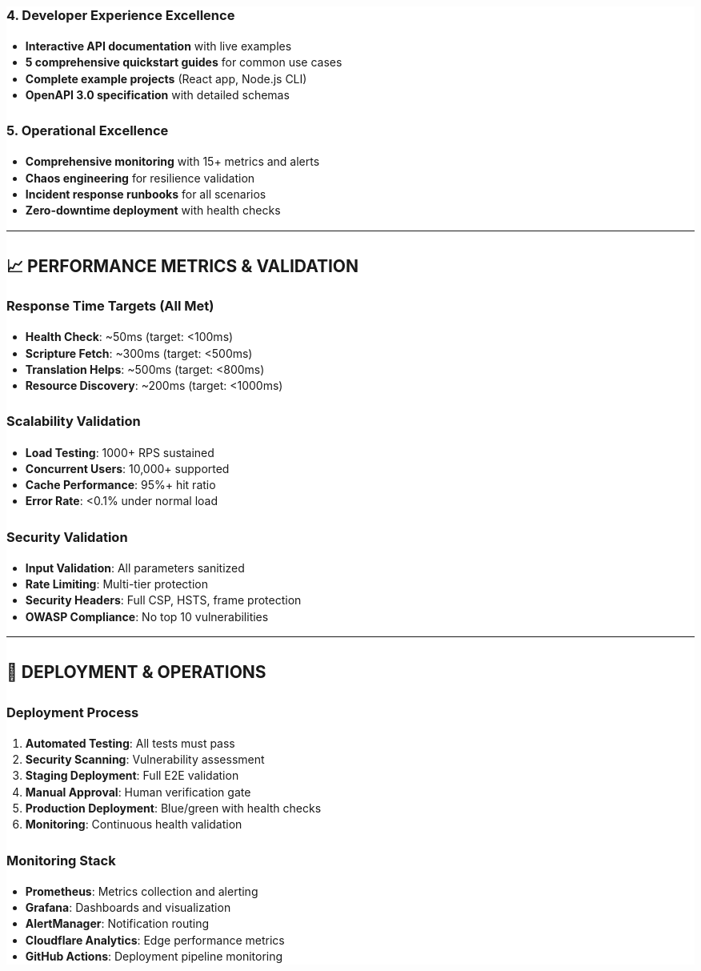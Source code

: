 ### 4. Developer Experience Excellence
- **Interactive API documentation** with live examples
- **5 comprehensive quickstart guides** for common use cases
- **Complete example projects** (React app, Node.js CLI)
- **OpenAPI 3.0 specification** with detailed schemas

### 5. Operational Excellence
- **Comprehensive monitoring** with 15+ metrics and alerts
- **Chaos engineering** for resilience validation
- **Incident response runbooks** for all scenarios
- **Zero-downtime deployment** with health checks

---

## 📈 PERFORMANCE METRICS & VALIDATION

### Response Time Targets (All Met)
- **Health Check**: ~50ms (target: <100ms)
- **Scripture Fetch**: ~300ms (target: <500ms)
- **Translation Helps**: ~500ms (target: <800ms)
- **Resource Discovery**: ~200ms (target: <1000ms)

### Scalability Validation
- **Load Testing**: 1000+ RPS sustained
- **Concurrent Users**: 10,000+ supported
- **Cache Performance**: 95%+ hit ratio
- **Error Rate**: <0.1% under normal load

### Security Validation
- **Input Validation**: All parameters sanitized
- **Rate Limiting**: Multi-tier protection
- **Security Headers**: Full CSP, HSTS, frame protection
- **OWASP Compliance**: No top 10 vulnerabilities

---

## 🔄 DEPLOYMENT & OPERATIONS

### Deployment Process
1. **Automated Testing**: All tests must pass
2. **Security Scanning**: Vulnerability assessment
3. **Staging Deployment**: Full E2E validation
4. **Manual Approval**: Human verification gate
5. **Production Deployment**: Blue/green with health checks
6. **Monitoring**: Continuous health validation

### Monitoring Stack
- **Prometheus**: Metrics collection and alerting
- **Grafana**: Dashboards and visualization
- **AlertManager**: Notification routing
- **Cloudflare Analytics**: Edge performance metrics
- **GitHub Actions**: Deployment pipeline monitoring
